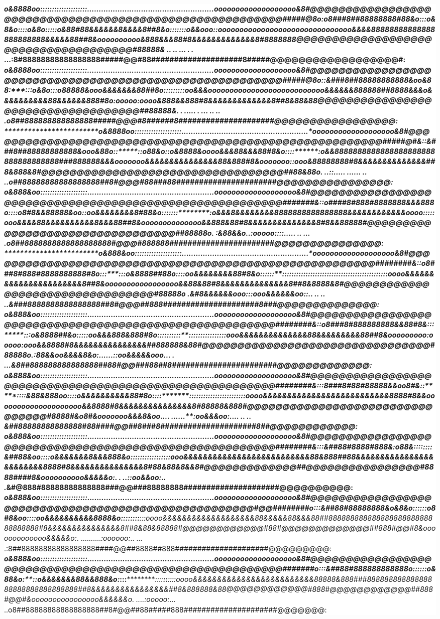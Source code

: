 *************************o&8888oo::::::::::::::::::::*......................................................*ooooooooooooooooooo&8#@@@@@@@@@@@@@@@@@@@@@@@@@@@@@@@@@@@@@@@@@@@@@@@@@@@@@@@@#####@8o:o8###8##88888888#88&o:::o&8&o:***:*:****:o&8o:::::o&88#88&&&&&&8&&&&8##8&o::::****:******::o&&ooo::ooooooooooooooooooooooooooooooo&&&&88888888888888888888888&&&&&88##8&oooooooooo&888&&&88#8&&&&&&&&&&&&&8#8888888@@@@@@@@@@@@@@@@@@@@@@@@@@@@@@@@@@@@@#88888&*  ..   ..        ...              .       .      ...:8#88888888888888888#####@@#88####################8#####@@@@@@@@@@@@@@@@@@#:
*************************o&8888oo::::::::::::::::::::*......................................................*ooooooooooooooooooo&8#@@@@@@@@@@@@@@@@@@@@@@@@@@@@@@@@@@@@@@@@@@@@@@@@@@@@@@@@#####@8o::&###8##88888888888&o**o&88:*****:*:***:o&8o:**::o88888&ooo&&&&&&&88##8o:**:::****:**::::oo&&&ooooooooooooooooooooooooooo&&&&&&888888##8888&&&o&&&&&&&&&&88&&&&&&888#8o:ooooo:oooo&888&&888#8&&&&&&&&&&&&&8##8&88&88@@@@@@@@@@@@@@@@@@@@@@@@@@@@@@@@@@@##88888&.   .     .....    .          ...   ..    ..         .o8##888888888888888#####@@@#8######8#####################@@@@@@@@@@@@@@@@@:
*************************o&8888oo::::::::::::::::::::*......................................................*ooooooooooooooooooo&8#@@@@@@@@@@@@@@@@@@@@@@@@@@@@@@@@@@@@@@@@@@@@@@@@@@@@@@@@#####@#&::&###8##88888888888&ooo&88o:**:*****:*:o88&o::o&8888&oooo&&&88&&&88#8&o:**:::********:o&&8888888888888888888888888888888888###888888&&&ooooooo&&&&&&&&&&&&&&&88&888#8&ooooooo::ooo&88888888#8&&&&&&&&&&&&&&##8&888&8#@@@@@@@@@@@@@@@@@@@@@@@@@@@@@@@@@@##88&88o. ..::*..... ......               ..                 ..o##88888888888888888##8#@@@#88###88######################@@@@@@@@@@@@@@@@:
*************************o&888&oo::::::::::::::::::::*......................................................*ooooooooooooooooooo&8#@@@@@@@@@@@@@@@@@@@@@@@@@@@@@@@@@@@@@@@@@@@@@@@@@@@@@@@@#######&::o####8#888#8888888&&&888o*:*::******:o8#8&&88888&oo::oo&&&&&&&&8#88&o:::::::********:o&&&8&&&&&&&&8888888888888888&&&&&&&&&&&&oooo:::::ooo&&&&88&&&&&&&&&&8&&&88##8&oooooooooooooo&&888&88#8&&&&&&&&&&&&&&8#8&&88888#@@@@@@@@@@@@@@@@@@@@@@@@@@@@@@@@@##88888o. :&88&&o*..*:ooooo::::**.....    ..    ...            .o8##8888888888888888888#@@@#888888#######################@@@@@@@@@@@@@@@:
*************************o&888&oo::::::::::::::::::::*......................................................*ooooooooooooooooooo&8#@@@@@@@@@@@@@@@@@@@@@@@@@@@@@@@@@@@@@@@@@@@@@@@@@@@@@@@########&::o8###8#888#8888888888#8o:::*****::*:o&8888##88o::::oo&&&&&&&&88#8&o::*:::*********:**::::*:::::::::::::::::::::::::::::::::::::::::oooo&&&&&&&&&&&&&&&&&&&&&&8##8&ooooooooooooooooo&&88&88#8&&&&&&&&&&&&&&8##8&8888&8#@@@@@@@@@@@@@@@@@@@@@@@@@@@@@@@@@#88888o .&#8&&&&&&ooo:::ooo&&&&&&oo::***.. ..    ..           ..&###8888888888888888##8#@@@##888#####################8###@@@@@@@@@@@@@@:
*************************o&888&oo::::::::::::::::::::*......................................................*ooooooooooooooooooo&8#@@@@@@@@@@@@@@@@@@@@@@@@@@@@@@@@@@@@@@@@@@@@@@@@@@@@@@@########&::o8###8#888888888&&88#8&:::*****::*:o&8888##&o:::::oo&&&888&888#8o:::*****:************::******::::**::::::::::****::*******::::ooo&&&&&&&&&&&&&&88&&&&&&&&&88##8&ooooooooo:ooooo:ooo&&8888#8&&&&&&&&&&&&&&&##888888&88#@@@@@@@@@@@@@@@@@@@@@@@@@@@@@@@@#88888o.:88&&oo&&&&8&o:*......*::oo&&&&&ooo**...           . ...*&8##888888888888888##88#@@###88##8#######################@@@@@@@@@@@@@:
*************************o&888&oo::::::::::::::::::::*......................................................*ooooooooooooooooooo&8#@@@@@@@@@@@@@@@@@@@@@@@@@@@@@@@@@@@@@@@@@@@@@@@@@@@@@@@########&:::8###8#88#88888&&oo8#&*::*****:::*:&88&888oo::::o&&&&&&&&&&88#8o:***:::***********::::**::**:::*******::::::::****:::*::::oooo&&&&&&&&&&&&&&&&&&&&&&&&&&8888#8&&oooooooooooooooooooo&&8888#8&&&&&&&&&&&&&&&8#88888&888#@@@@@@@@@@@@@@@@@@@@@@@@@@@@@@@@#8888#&o8#&ooooooo&&&8&oo*.... ......**:oo&&&oo:*....     ..  .. *&##88888888888888#88####@@##8###8#####################8##@@@@@@@@@@@@:
*************************o&888&oo::::::::::::::::::::*......................................................*ooooooooooooooooooo&8#@@@@@@@@@@@@@@@@@@@@@@@@@@@@@@@@@@@@@@@@@@@@@@@@@@@@@@@########&:::&##88#8888#888&:o88&::**::***::::&##88&oo::::o&&&&&&&8&&&888&o:***************************:::::*******::*::::**::**:::ooo&&&&&&&&&&&&&&&&&&&&&&&&&&88&888##88&&&&&&&&&&&&&&&&&&&&&&&&8888#8&&&&&&&&&&&&&&&8#88&88&8&&8#@@@@@@@@@@@@@##@@@@@@@@@@@@@@@@#8888####8&oooooooooo&&&&&o:*.      .   ..*::oo&&oo:*..          .*&#@888#88888888888888###@@###88888888#####################@@@@@@@@@@:
*************************o&888&oo::::::::::::::::::::*......................................................*ooooooooooooooooooo&8#@@@@@@@@@@@@@@@@@@@@@@@@@@@@@@@@@@@@@@@@@@@@@@@@@@@@#@@########o:::&##88#88888888&o&8&o*::*:**::**:o8#8&oo::::oo&&&&&&&&&&8888&o::::************************************::::******:::oooo&&&&&&&&&&&&&&&&&&&88&&&&&88&&&88##88888888888888888888888888888888#8&&&&&&&&&&&&&&&8##8&88&88888#@@@@@@@@@@@@#88#@@@@@@@@@@@@@##888#@@#8&ooooooooooooo&&&&&o:*.     ..........*:oooooo:*..   ... .:8##88888888888888888####@@##8888##888#####################@@@@@@@@@:
*************************o&888&oo::::::::::::::::::::*......................................................*ooooooooooooooooooo&8#@@@@@@@@@@@@@@@@@@@@@@@@@@@@@@@@@@@@@@@@@@@@@@@@@@@@@@@@#######o:::&##88#888888888888o****:::*::*:o&88&o:**::o&&&&&&&88&&888&o:*:::*******************************::*::**::***::::oooo&&&&&&&&&&&&&&&&&&&&&&&&&88888&888###88888888888888888888888888888888##8&&&&&&&&&&&&&&&&##8&888888&88@@@@@@@@@@@@#888#@@@@@@@@@@@@##888#@@#&oooooooooooooooo&&&&&&o*.              ....*:ooooo:*...  ..o8##88888888888888888##8#@@##88#####888#####################@@@@@@@: